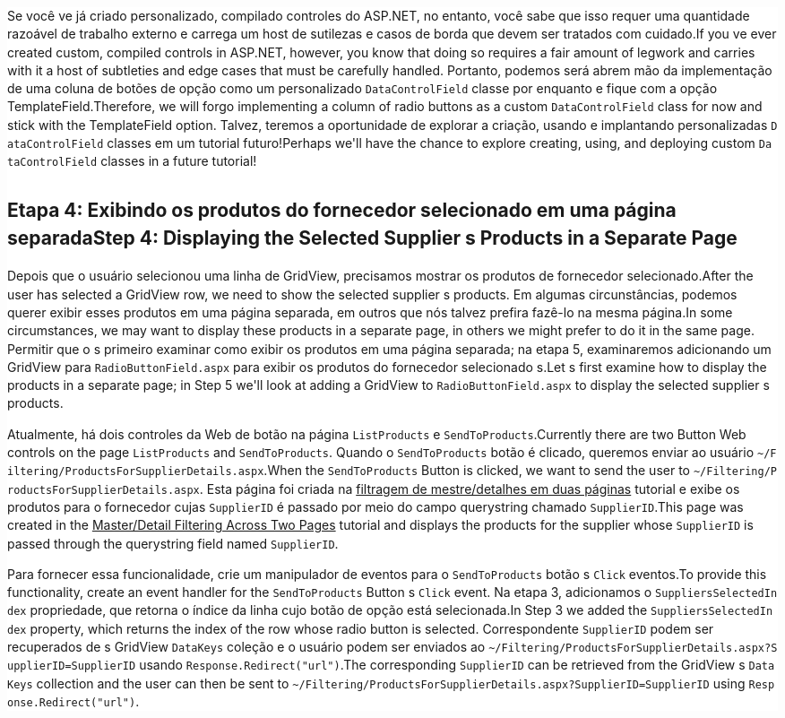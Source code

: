 <span data-ttu-id="3ad97-268">Se você ve já criado personalizado, compilado controles do ASP.NET, no entanto, você sabe que isso requer uma quantidade razoável de trabalho externo e carrega um host de sutilezas e casos de borda que devem ser tratados com cuidado.</span><span class="sxs-lookup"><span data-stu-id="3ad97-268">If you ve ever created custom, compiled controls in ASP.NET, however, you know that doing so requires a fair amount of legwork and carries with it a host of subtleties and edge cases that must be carefully handled.</span></span> <span data-ttu-id="3ad97-269">Portanto, podemos será abrem mão da implementação de uma coluna de botões de opção como um personalizado `DataControlField` classe por enquanto e fique com a opção TemplateField.</span><span class="sxs-lookup"><span data-stu-id="3ad97-269">Therefore, we will forgo implementing a column of radio buttons as a custom `DataControlField` class for now and stick with the TemplateField option.</span></span> <span data-ttu-id="3ad97-270">Talvez, teremos a oportunidade de explorar a criação, usando e implantando personalizadas `DataControlField` classes em um tutorial futuro!</span><span class="sxs-lookup"><span data-stu-id="3ad97-270">Perhaps we'll have the chance to explore creating, using, and deploying custom `DataControlField` classes in a future tutorial!</span></span>

## <a name="step-4-displaying-the-selected-supplier-s-products-in-a-separate-page"></a><span data-ttu-id="3ad97-271">Etapa 4: Exibindo os produtos do fornecedor selecionado em uma página separada</span><span class="sxs-lookup"><span data-stu-id="3ad97-271">Step 4: Displaying the Selected Supplier s Products in a Separate Page</span></span>

<span data-ttu-id="3ad97-272">Depois que o usuário selecionou uma linha de GridView, precisamos mostrar os produtos de fornecedor selecionado.</span><span class="sxs-lookup"><span data-stu-id="3ad97-272">After the user has selected a GridView row, we need to show the selected supplier s products.</span></span> <span data-ttu-id="3ad97-273">Em algumas circunstâncias, podemos querer exibir esses produtos em uma página separada, em outros que nós talvez prefira fazê-lo na mesma página.</span><span class="sxs-lookup"><span data-stu-id="3ad97-273">In some circumstances, we may want to display these products in a separate page, in others we might prefer to do it in the same page.</span></span> <span data-ttu-id="3ad97-274">Permitir que o s primeiro examinar como exibir os produtos em uma página separada; na etapa 5, examinaremos adicionando um GridView para `RadioButtonField.aspx` para exibir os produtos do fornecedor selecionado s.</span><span class="sxs-lookup"><span data-stu-id="3ad97-274">Let s first examine how to display the products in a separate page; in Step 5 we'll look at adding a GridView to `RadioButtonField.aspx` to display the selected supplier s products.</span></span>

<span data-ttu-id="3ad97-275">Atualmente, há dois controles da Web de botão na página `ListProducts` e `SendToProducts`.</span><span class="sxs-lookup"><span data-stu-id="3ad97-275">Currently there are two Button Web controls on the page `ListProducts` and `SendToProducts`.</span></span> <span data-ttu-id="3ad97-276">Quando o `SendToProducts` botão é clicado, queremos enviar ao usuário `~/Filtering/ProductsForSupplierDetails.aspx`.</span><span class="sxs-lookup"><span data-stu-id="3ad97-276">When the `SendToProducts` Button is clicked, we want to send the user to `~/Filtering/ProductsForSupplierDetails.aspx`.</span></span> <span data-ttu-id="3ad97-277">Esta página foi criada na [filtragem de mestre/detalhes em duas páginas](../masterdetail/master-detail-filtering-across-two-pages-vb.md) tutorial e exibe os produtos para o fornecedor cujas `SupplierID` é passado por meio do campo querystring chamado `SupplierID`.</span><span class="sxs-lookup"><span data-stu-id="3ad97-277">This page was created in the [Master/Detail Filtering Across Two Pages](../masterdetail/master-detail-filtering-across-two-pages-vb.md) tutorial and displays the products for the supplier whose `SupplierID` is passed through the querystring field named `SupplierID`.</span></span>

<span data-ttu-id="3ad97-278">Para fornecer essa funcionalidade, crie um manipulador de eventos para o `SendToProducts` botão s `Click` eventos.</span><span class="sxs-lookup"><span data-stu-id="3ad97-278">To provide this functionality, create an event handler for the `SendToProducts` Button s `Click` event.</span></span> <span data-ttu-id="3ad97-279">Na etapa 3, adicionamos o `SuppliersSelectedIndex` propriedade, que retorna o índice da linha cujo botão de opção está selecionada.</span><span class="sxs-lookup"><span data-stu-id="3ad97-279">In Step 3 we added the `SuppliersSelectedIndex` property, which returns the index of the row whose radio button is selected.</span></span> <span data-ttu-id="3ad97-280">Correspondente `SupplierID` podem ser recuperados de s GridView `DataKeys` coleção e o usuário podem ser enviados ao `~/Filtering/ProductsForSupplierDetails.aspx?SupplierID=SupplierID` usando `Response.Redirect("url")`.</span><span class="sxs-lookup"><span data-stu-id="3ad97-280">The corresponding `SupplierID` can be retrieved from the GridView s `DataKeys` collection and the user can then be sent to `~/Filtering/ProductsForSupplierDetails.aspx?SupplierID=SupplierID` using `Response.Redirect("url")`.</span></span>
